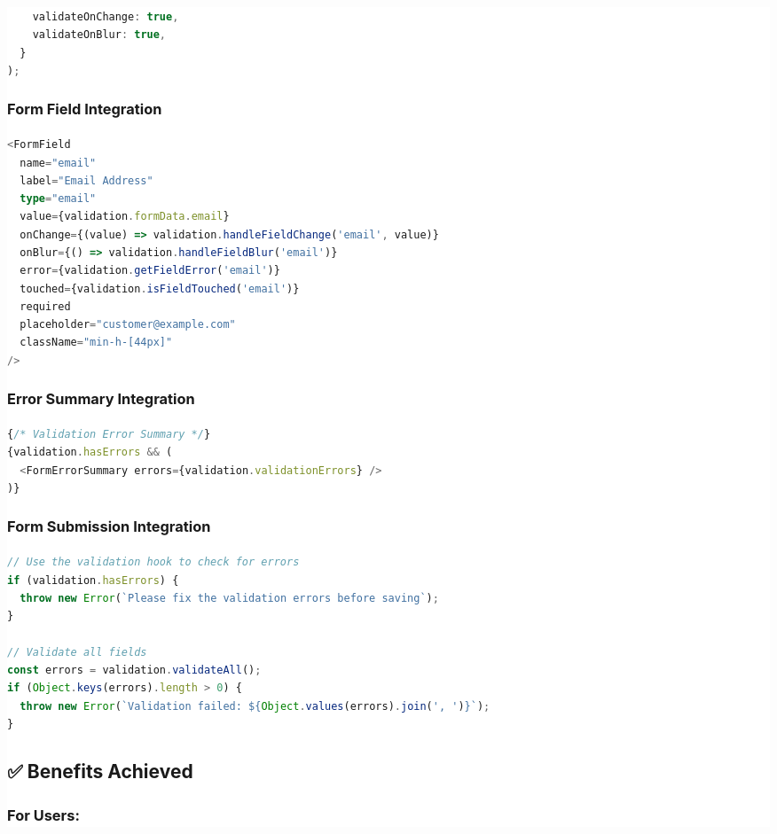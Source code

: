 ```typescript
    validateOnChange: true,
    validateOnBlur: true,
  }
);
```

### **Form Field Integration**

```typescript
<FormField
  name="email"
  label="Email Address"
  type="email"
  value={validation.formData.email}
  onChange={(value) => validation.handleFieldChange('email', value)}
  onBlur={() => validation.handleFieldBlur('email')}
  error={validation.getFieldError('email')}
  touched={validation.isFieldTouched('email')}
  required
  placeholder="customer@example.com"
  className="min-h-[44px]"
/>
```

### **Error Summary Integration**

```typescript
{/* Validation Error Summary */}
{validation.hasErrors && (
  <FormErrorSummary errors={validation.validationErrors} />
)}
```

### **Form Submission Integration**

```typescript
// Use the validation hook to check for errors
if (validation.hasErrors) {
  throw new Error(`Please fix the validation errors before saving`);
}

// Validate all fields
const errors = validation.validateAll();
if (Object.keys(errors).length > 0) {
  throw new Error(`Validation failed: ${Object.values(errors).join(', ')}`);
}
```

## ✅ **Benefits Achieved**

### **For Users:**
